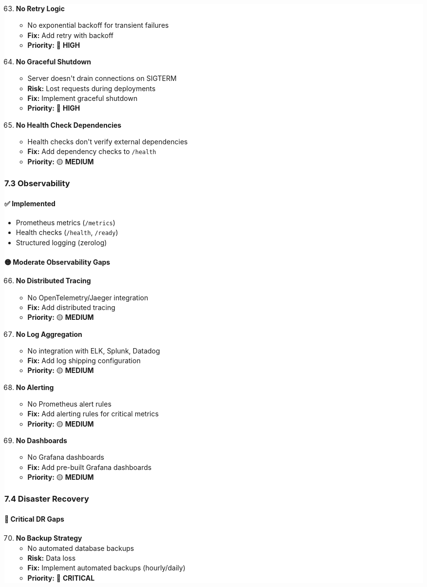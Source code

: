 63. **No Retry Logic**
    - No exponential backoff for transient failures
    - **Fix:** Add retry with backoff
    - **Priority:** 🔴 **HIGH**

64. **No Graceful Shutdown**
    - Server doesn't drain connections on SIGTERM
    - **Risk:** Lost requests during deployments
    - **Fix:** Implement graceful shutdown
    - **Priority:** 🔴 **HIGH**

65. **No Health Check Dependencies**
    - Health checks don't verify external dependencies
    - **Fix:** Add dependency checks to `/health`
    - **Priority:** 🟡 **MEDIUM**

### 7.3 Observability

#### ✅ Implemented
- Prometheus metrics (`/metrics`)
- Health checks (`/health`, `/ready`)
- Structured logging (zerolog)

#### 🟡 Moderate Observability Gaps

66. **No Distributed Tracing**
    - No OpenTelemetry/Jaeger integration
    - **Fix:** Add distributed tracing
    - **Priority:** 🟡 **MEDIUM**

67. **No Log Aggregation**
    - No integration with ELK, Splunk, Datadog
    - **Fix:** Add log shipping configuration
    - **Priority:** 🟡 **MEDIUM**

68. **No Alerting**
    - No Prometheus alert rules
    - **Fix:** Add alerting rules for critical metrics
    - **Priority:** 🟡 **MEDIUM**

69. **No Dashboards**
    - No Grafana dashboards
    - **Fix:** Add pre-built Grafana dashboards
    - **Priority:** 🟡 **MEDIUM**

### 7.4 Disaster Recovery

#### 🔴 Critical DR Gaps

70. **No Backup Strategy**
    - No automated database backups
    - **Risk:** Data loss
    - **Fix:** Implement automated backups (hourly/daily)
    - **Priority:** 🔴 **CRITICAL**
